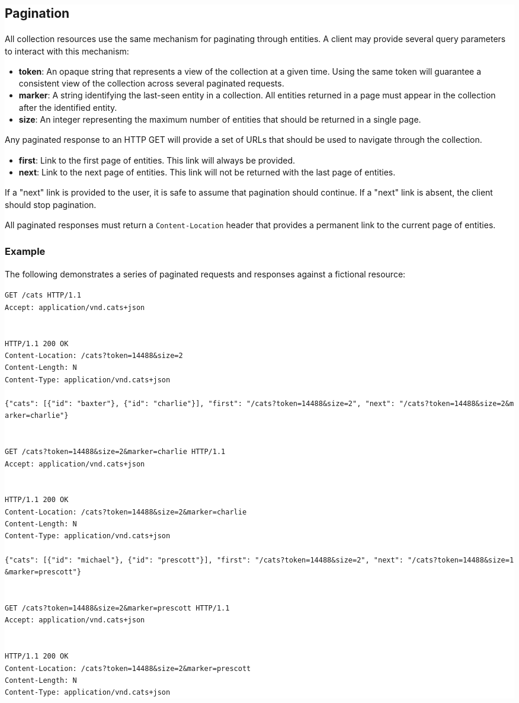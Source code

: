 ## Pagination

All collection resources use the same mechanism for paginating through entities.
A client may provide several query parameters to interact with this mechanism:

- **token**: An opaque string that represents a view of the collection at a given time. Using the same token will guarantee a consistent view of the collection across several paginated requests.
- **marker**: A string identifying the last-seen entity in a collection. All entities returned in a page must appear in the collection after the identified entity.
- **size**: An integer representing the maximum number of entities that should be returned in a single page.

Any paginated response to an HTTP GET will provide a set of URLs that should be used to navigate through the collection.

- **first**: Link to the first page of entities. This link will always be provided.
- **next**: Link to the next page of entities. This link will not be returned with the last page of entities.

If a "next" link is provided to the user, it is safe to assume that pagination should continue. If a "next" link is absent, the client should stop pagination.

All paginated responses must return a `Content-Location` header that provides a permanent link to the current page of entities.

### Example

The following demonstrates a series of paginated requests and responses against a fictional resource:

```
GET /cats HTTP/1.1
Accept: application/vnd.cats+json


HTTP/1.1 200 OK
Content-Location: /cats?token=14488&size=2
Content-Length: N
Content-Type: application/vnd.cats+json

{"cats": [{"id": "baxter"}, {"id": "charlie"}], "first": "/cats?token=14488&size=2", "next": "/cats?token=14488&size=2&marker=charlie"}


GET /cats?token=14488&size=2&marker=charlie HTTP/1.1
Accept: application/vnd.cats+json


HTTP/1.1 200 OK
Content-Location: /cats?token=14488&size=2&marker=charlie
Content-Length: N
Content-Type: application/vnd.cats+json

{"cats": [{"id": "michael"}, {"id": "prescott"}], "first": "/cats?token=14488&size=2", "next": "/cats?token=14488&size=1&marker=prescott"}


GET /cats?token=14488&size=2&marker=prescott HTTP/1.1
Accept: application/vnd.cats+json


HTTP/1.1 200 OK
Content-Location: /cats?token=14488&size=2&marker=prescott
Content-Length: N
Content-Type: application/vnd.cats+json

```

[fleet-gh]: https://github.com/coreos/fleet